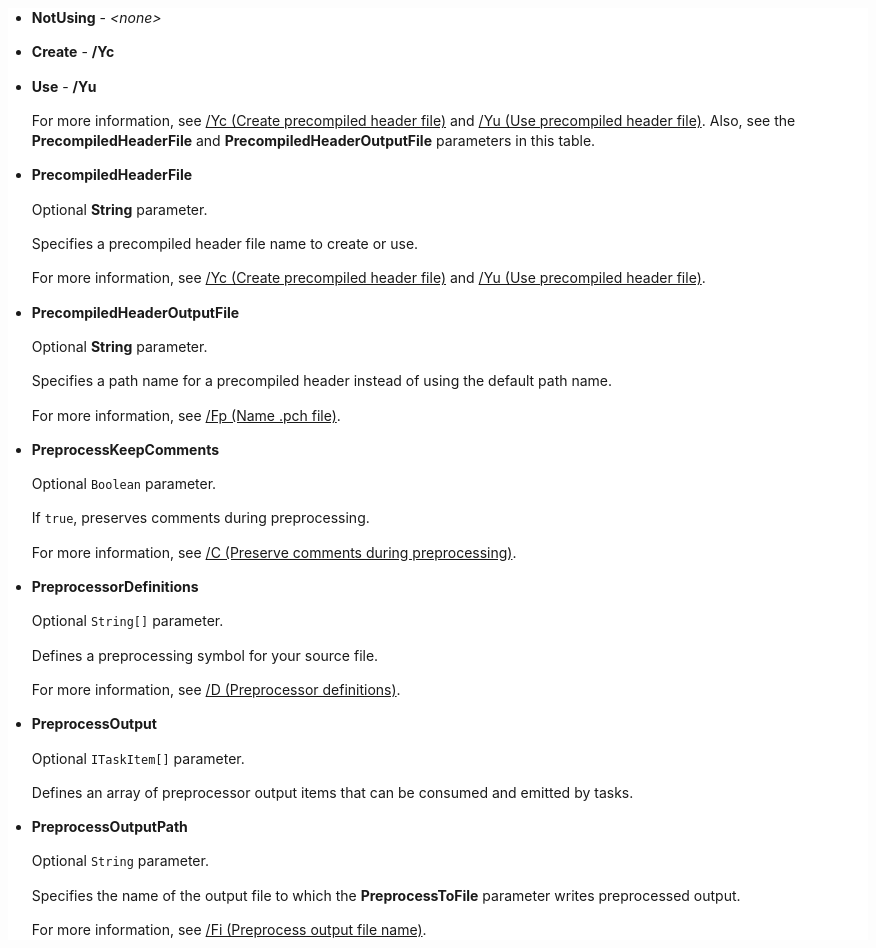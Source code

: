   - **NotUsing** - *\<none>*

  - **Create** - **/Yc**

  - **Use** - **/Yu**

    For more information, see [/Yc (Create precompiled header file)](/cpp/build/reference/yc-create-precompiled-header-file) and [/Yu (Use precompiled header file)](/cpp/build/reference/yu-use-precompiled-header-file). Also, see the **PrecompiledHeaderFile** and **PrecompiledHeaderOutputFile** parameters in this table.

- **PrecompiledHeaderFile**

   Optional **String** parameter.

   Specifies a precompiled header file name to create or use.

   For more information, see [/Yc (Create precompiled header file)](/cpp/build/reference/yc-create-precompiled-header-file) and [/Yu (Use precompiled header file)](/cpp/build/reference/yu-use-precompiled-header-file).

- **PrecompiledHeaderOutputFile**

   Optional **String** parameter.

   Specifies a path name for a precompiled header instead of using the default path name.

   For more information, see [/Fp (Name .pch file)](/cpp/build/reference/fp-name-dot-pch-file).

- **PreprocessKeepComments**

   Optional `Boolean` parameter.

   If `true`, preserves comments during preprocessing.

   For more information, see [/C (Preserve comments during preprocessing)](/cpp/build/reference/c-preserve-comments-during-preprocessing).

- **PreprocessorDefinitions**

   Optional `String[]` parameter.

   Defines a preprocessing symbol for your source file.

   For more information, see [/D (Preprocessor definitions)](/cpp/build/reference/d-preprocessor-definitions).

- **PreprocessOutput**

   Optional `ITaskItem[]` parameter.

   Defines an array of preprocessor output items that can be consumed and emitted by tasks.

- **PreprocessOutputPath**

   Optional `String` parameter.

   Specifies the name of the output file to which the **PreprocessToFile** parameter writes preprocessed output.

   For more information, see [/Fi (Preprocess output file name)](/cpp/build/reference/fi-preprocess-output-file-name).
